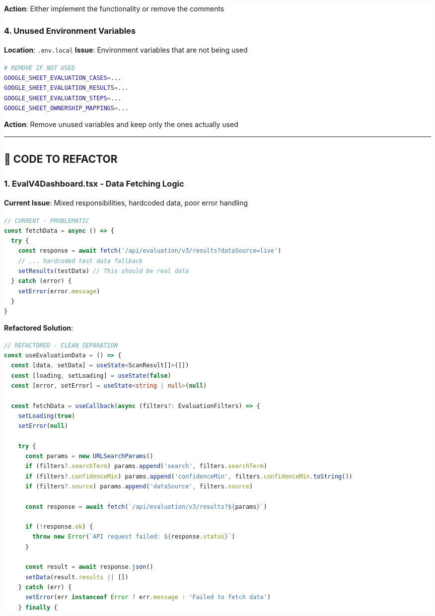 **Action**: Either implement the functionality or remove the comments

### **4. Unused Environment Variables**
**Location**: `.env.local`
**Issue**: Environment variables that are not being used

```bash
# REMOVE IF NOT USED
GOOGLE_SHEET_EVALUATION_CASES=...
GOOGLE_SHEET_EVALUATION_RESULTS=...
GOOGLE_SHEET_EVALUATION_STEPS=...
GOOGLE_SHEET_OWNERSHIP_MAPPINGS=...
```

**Action**: Remove unused variables and keep only the ones actually used

---

## 🔄 **CODE TO REFACTOR**

### **1. EvalV4Dashboard.tsx - Data Fetching Logic**

**Current Issue**: Mixed responsibilities, hardcoded data, poor error handling

```typescript
// CURRENT - PROBLEMATIC
const fetchData = async () => {
  try {
    const response = await fetch('/api/evaluation/v3/results?dataSource=live')
    // ... hardcoded test data fallback
    setResults(testData) // This should be real data
  } catch (error) {
    setError(error.message)
  }
}
```

**Refactored Solution**:
```typescript
// REFACTORED - CLEAN SEPARATION
const useEvaluationData = () => {
  const [data, setData] = useState<ScanResult[]>([])
  const [loading, setLoading] = useState(false)
  const [error, setError] = useState<string | null>(null)

  const fetchData = useCallback(async (filters?: EvaluationFilters) => {
    setLoading(true)
    setError(null)
    
    try {
      const params = new URLSearchParams()
      if (filters?.searchTerm) params.append('search', filters.searchTerm)
      if (filters?.confidenceMin) params.append('confidenceMin', filters.confidenceMin.toString())
      if (filters?.source) params.append('dataSource', filters.source)
      
      const response = await fetch(`/api/evaluation/v3/results?${params}`)
      
      if (!response.ok) {
        throw new Error(`API request failed: ${response.status}`)
      }
      
      const result = await response.json()
      setData(result.results || [])
    } catch (err) {
      setError(err instanceof Error ? err.message : 'Failed to fetch data')
    } finally {
```